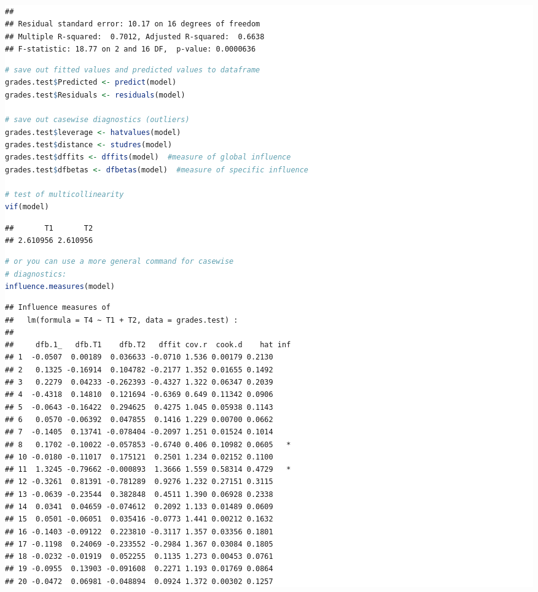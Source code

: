 ```
## 
## Residual standard error: 10.17 on 16 degrees of freedom
## Multiple R-squared:  0.7012,	Adjusted R-squared:  0.6638 
## F-statistic: 18.77 on 2 and 16 DF,  p-value: 0.0000636
```

```r
# save out fitted values and predicted values to dataframe
grades.test$Predicted <- predict(model)
grades.test$Residuals <- residuals(model)

# save out casewise diagnostics (outliers)
grades.test$leverage <- hatvalues(model)
grades.test$distance <- studres(model)
grades.test$dffits <- dffits(model)  #measure of global influence 
grades.test$dfbetas <- dfbetas(model)  #measure of specific influence

# test of multicollinearity
vif(model)
```

```
##       T1       T2 
## 2.610956 2.610956
```

```r
# or you can use a more general command for casewise
# diagnostics:
influence.measures(model)
```

```
## Influence measures of
## 	 lm(formula = T4 ~ T1 + T2, data = grades.test) :
## 
##     dfb.1_   dfb.T1    dfb.T2   dffit cov.r  cook.d    hat inf
## 1  -0.0507  0.00189  0.036633 -0.0710 1.536 0.00179 0.2130    
## 2   0.1325 -0.16914  0.104782 -0.2177 1.352 0.01655 0.1492    
## 3   0.2279  0.04233 -0.262393 -0.4327 1.322 0.06347 0.2039    
## 4  -0.4318  0.14810  0.121694 -0.6369 0.649 0.11342 0.0906    
## 5  -0.0643 -0.16422  0.294625  0.4275 1.045 0.05938 0.1143    
## 6   0.0570 -0.06392  0.047855  0.1416 1.229 0.00700 0.0662    
## 7  -0.1405  0.13741 -0.078404 -0.2097 1.251 0.01524 0.1014    
## 8   0.1702 -0.10022 -0.057853 -0.6740 0.406 0.10982 0.0605   *
## 10 -0.0180 -0.11017  0.175121  0.2501 1.234 0.02152 0.1100    
## 11  1.3245 -0.79662 -0.000893  1.3666 1.559 0.58314 0.4729   *
## 12 -0.3261  0.81391 -0.781289  0.9276 1.232 0.27151 0.3115    
## 13 -0.0639 -0.23544  0.382848  0.4511 1.390 0.06928 0.2338    
## 14  0.0341  0.04659 -0.074612  0.2092 1.133 0.01489 0.0609    
## 15  0.0501 -0.06051  0.035416 -0.0773 1.441 0.00212 0.1632    
## 16 -0.1403 -0.09122  0.223810 -0.3117 1.357 0.03356 0.1801    
## 17 -0.1198  0.24069 -0.233552 -0.2984 1.367 0.03084 0.1805    
## 18 -0.0232 -0.01919  0.052255  0.1135 1.273 0.00453 0.0761    
## 19 -0.0955  0.13903 -0.091608  0.2271 1.193 0.01769 0.0864    
## 20 -0.0472  0.06981 -0.048894  0.0924 1.372 0.00302 0.1257
```
